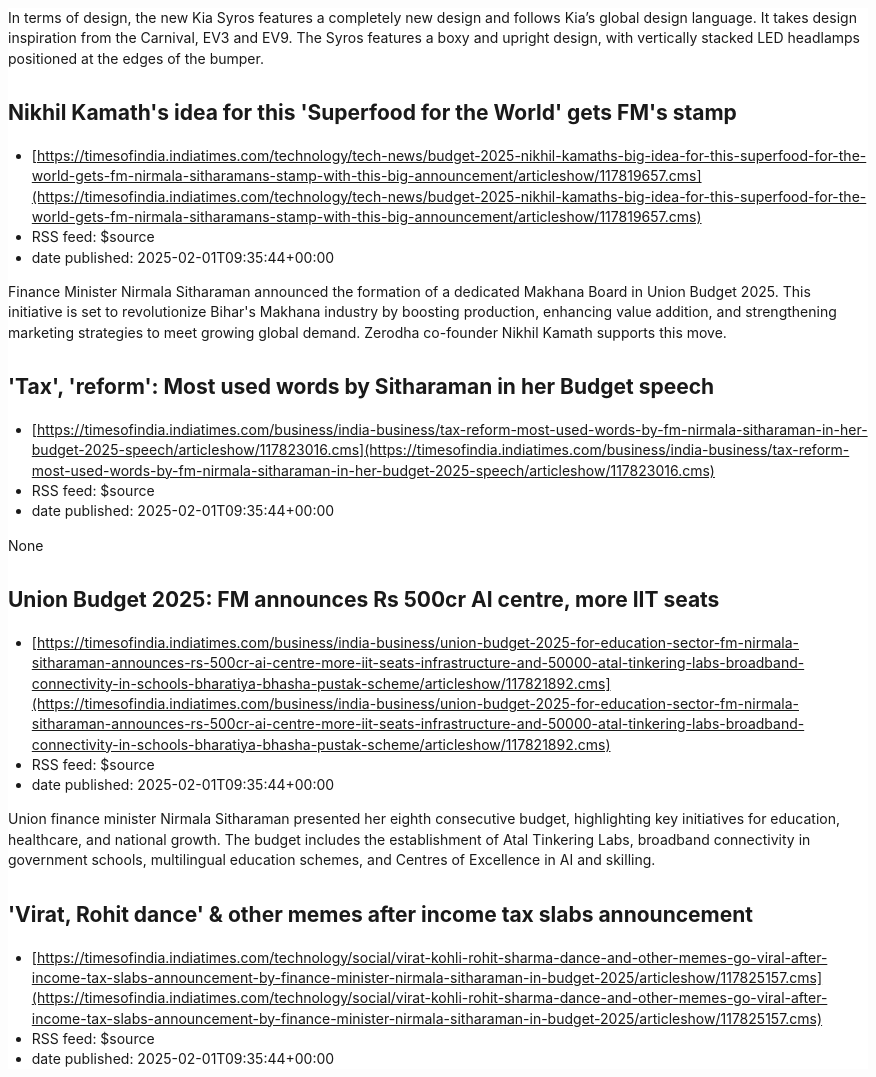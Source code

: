 In terms of design, the new Kia Syros features a completely new design and follows Kia’s global design language. It takes design inspiration from the Carnival, EV3 and EV9. The Syros features a boxy and upright design, with vertically stacked LED headlamps positioned at the edges of the bumper.

## Nikhil Kamath's idea for this 'Superfood for the World' gets FM's stamp
 - [https://timesofindia.indiatimes.com/technology/tech-news/budget-2025-nikhil-kamaths-big-idea-for-this-superfood-for-the-world-gets-fm-nirmala-sitharamans-stamp-with-this-big-announcement/articleshow/117819657.cms](https://timesofindia.indiatimes.com/technology/tech-news/budget-2025-nikhil-kamaths-big-idea-for-this-superfood-for-the-world-gets-fm-nirmala-sitharamans-stamp-with-this-big-announcement/articleshow/117819657.cms)
 - RSS feed: $source
 - date published: 2025-02-01T09:35:44+00:00

Finance Minister Nirmala Sitharaman announced the formation of a dedicated Makhana Board in Union Budget 2025. This initiative is set to revolutionize Bihar's Makhana industry by boosting production, enhancing value addition, and strengthening marketing strategies to meet growing global demand. Zerodha co-founder Nikhil Kamath supports this move.

## 'Tax', 'reform': Most used words by Sitharaman in her Budget speech
 - [https://timesofindia.indiatimes.com/business/india-business/tax-reform-most-used-words-by-fm-nirmala-sitharaman-in-her-budget-2025-speech/articleshow/117823016.cms](https://timesofindia.indiatimes.com/business/india-business/tax-reform-most-used-words-by-fm-nirmala-sitharaman-in-her-budget-2025-speech/articleshow/117823016.cms)
 - RSS feed: $source
 - date published: 2025-02-01T09:35:44+00:00

None

## Union Budget 2025: FM announces Rs 500cr AI centre, more IIT seats
 - [https://timesofindia.indiatimes.com/business/india-business/union-budget-2025-for-education-sector-fm-nirmala-sitharaman-announces-rs-500cr-ai-centre-more-iit-seats-infrastructure-and-50000-atal-tinkering-labs-broadband-connectivity-in-schools-bharatiya-bhasha-pustak-scheme/articleshow/117821892.cms](https://timesofindia.indiatimes.com/business/india-business/union-budget-2025-for-education-sector-fm-nirmala-sitharaman-announces-rs-500cr-ai-centre-more-iit-seats-infrastructure-and-50000-atal-tinkering-labs-broadband-connectivity-in-schools-bharatiya-bhasha-pustak-scheme/articleshow/117821892.cms)
 - RSS feed: $source
 - date published: 2025-02-01T09:35:44+00:00

Union finance minister Nirmala Sitharaman presented her eighth consecutive budget, highlighting key initiatives for education, healthcare, and national growth. The budget includes the establishment of Atal Tinkering Labs, broadband connectivity in government schools, multilingual education schemes, and Centres of Excellence in AI and skilling.

## 'Virat, Rohit dance' & other memes after income tax slabs announcement
 - [https://timesofindia.indiatimes.com/technology/social/virat-kohli-rohit-sharma-dance-and-other-memes-go-viral-after-income-tax-slabs-announcement-by-finance-minister-nirmala-sitharaman-in-budget-2025/articleshow/117825157.cms](https://timesofindia.indiatimes.com/technology/social/virat-kohli-rohit-sharma-dance-and-other-memes-go-viral-after-income-tax-slabs-announcement-by-finance-minister-nirmala-sitharaman-in-budget-2025/articleshow/117825157.cms)
 - RSS feed: $source
 - date published: 2025-02-01T09:35:44+00:00
